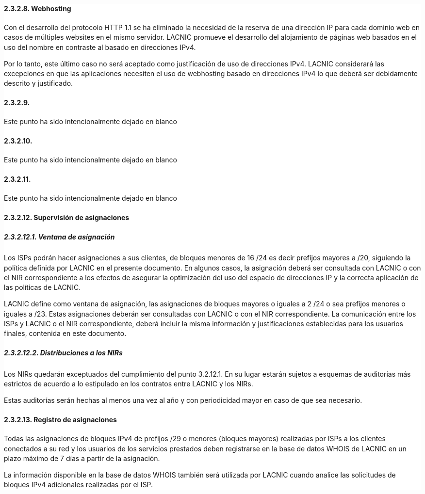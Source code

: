 #### 2.3.2.8. Webhosting 

Con el desarrollo del protocolo HTTP 1.1 se ha eliminado la necesidad de la reserva de una dirección IP para cada dominio web en casos de múltiples websites en el mismo servidor. LACNIC promueve el desarrollo del alojamiento de páginas web basados en el uso del nombre en contraste al basado en direcciones IPv4. 

Por lo tanto, este último caso no será aceptado como justificación de uso de direcciones IPv4. LACNIC considerará las excepciones en que las aplicaciones necesiten el uso de webhosting basado en direcciones IPv4 lo que deberá ser debidamente descrito y justificado. 

#### 2.3.2.9.

Este punto ha sido intencionalmente dejado en blanco 

#### 2.3.2.10.

Este punto ha sido intencionalmente dejado en blanco 

#### 2.3.2.11.

Este punto ha sido intencionalmente dejado en blanco 

#### 2.3.2.12. Supervisión de asignaciones 

##### 2.3.2.12.1. Ventana de asignación 

Los ISPs podrán hacer asignaciones a sus clientes, de bloques menores de 16 /24 es decir prefijos mayores a /20, siguiendo la política definida por LACNIC en el presente documento. En algunos casos, la asignación deberá ser consultada con LACNIC o con el NIR correspondiente a los efectos de asegurar la optimización del uso del espacio de direcciones IP y la correcta aplicación de las políticas de LACNIC. 

LACNIC define como ventana de asignación, las asignaciones de bloques mayores o iguales a 2 /24 o sea prefijos menores o iguales a /23. Estas asignaciones deberán ser consultadas con LACNIC o con el NIR correspondiente. La comunicación entre los ISPs y LACNIC o el NIR correspondiente, deberá incluir la misma información y justificaciones establecidas para los usuarios finales, contenida en este documento. 

##### 2.3.2.12.2. Distribuciones a los NIRs 

Los NIRs quedarán exceptuados del cumplimiento del punto 3.2.12.1. En su lugar estarán sujetos a esquemas de auditorías más estrictos de acuerdo a lo estipulado en los contratos entre LACNIC y los NIRs. 

Estas auditorías serán hechas al menos una vez al año y con periodicidad mayor en caso de que sea necesario. 

#### 2.3.2.13. Registro de asignaciones 

Todas las asignaciones de bloques IPv4 de prefijos /29 o menores (bloques mayores) realizadas por ISPs a los clientes conectados a su red y los usuarios de los servicios prestados deben registrarse en la base de datos WHOIS de LACNIC en un plazo máximo de 7 días a partir de la asignación. 

La información disponible en la base de datos WHOIS también será utilizada por LACNIC cuando analice las solicitudes de bloques IPv4 adicionales realizadas por el ISP. 
